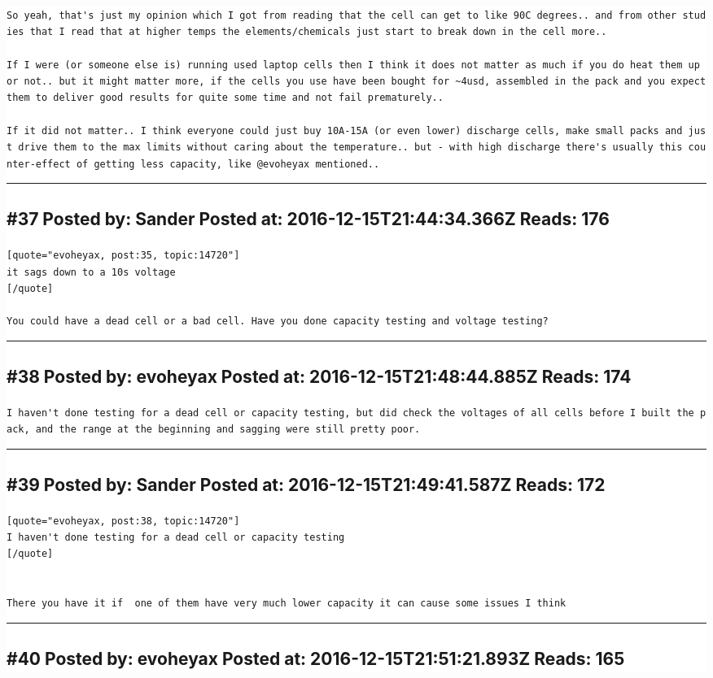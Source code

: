 ```
So yeah, that's just my opinion which I got from reading that the cell can get to like 90C degrees.. and from other studies that I read that at higher temps the elements/chemicals just start to break down in the cell more.. 

If I were (or someone else is) running used laptop cells then I think it does not matter as much if you do heat them up or not.. but it might matter more, if the cells you use have been bought for ~4usd, assembled in the pack and you expect them to deliver good results for quite some time and not fail prematurely..

If it did not matter.. I think everyone could just buy 10A-15A (or even lower) discharge cells, make small packs and just drive them to the max limits without caring about the temperature.. but - with high discharge there's usually this counter-effect of getting less capacity, like @evoheyax mentioned..
```

---
## \#37 Posted by: Sander Posted at: 2016-12-15T21:44:34.366Z Reads: 176

```
[quote="evoheyax, post:35, topic:14720"]
it sags down to a 10s voltage
[/quote]

You could have a dead cell or a bad cell. Have you done capacity testing and voltage testing?
```

---
## \#38 Posted by: evoheyax Posted at: 2016-12-15T21:48:44.885Z Reads: 174

```
I haven't done testing for a dead cell or capacity testing, but did check the voltages of all cells before I built the pack, and the range at the beginning and sagging were still pretty poor.
```

---
## \#39 Posted by: Sander Posted at: 2016-12-15T21:49:41.587Z Reads: 172

```
[quote="evoheyax, post:38, topic:14720"]
I haven't done testing for a dead cell or capacity testing
[/quote]


There you have it if  one of them have very much lower capacity it can cause some issues I think
```

---
## \#40 Posted by: evoheyax Posted at: 2016-12-15T21:51:21.893Z Reads: 165
